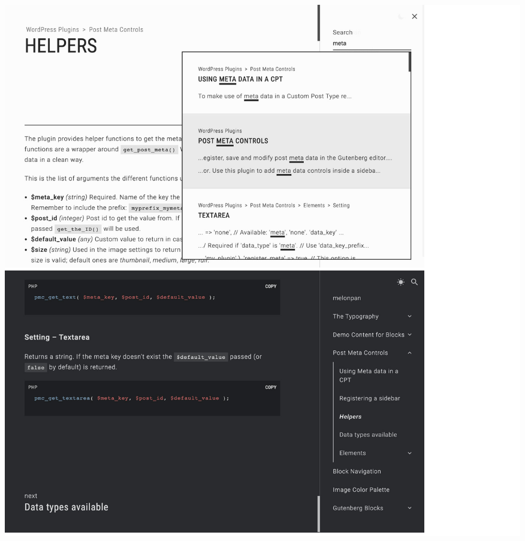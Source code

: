 <img src="assets-repo/screenshot-4.jpg" width="700px" alt="Search results" />
<img src="assets-repo/screenshot-5.jpg" width="700px" alt="Next page link" />
